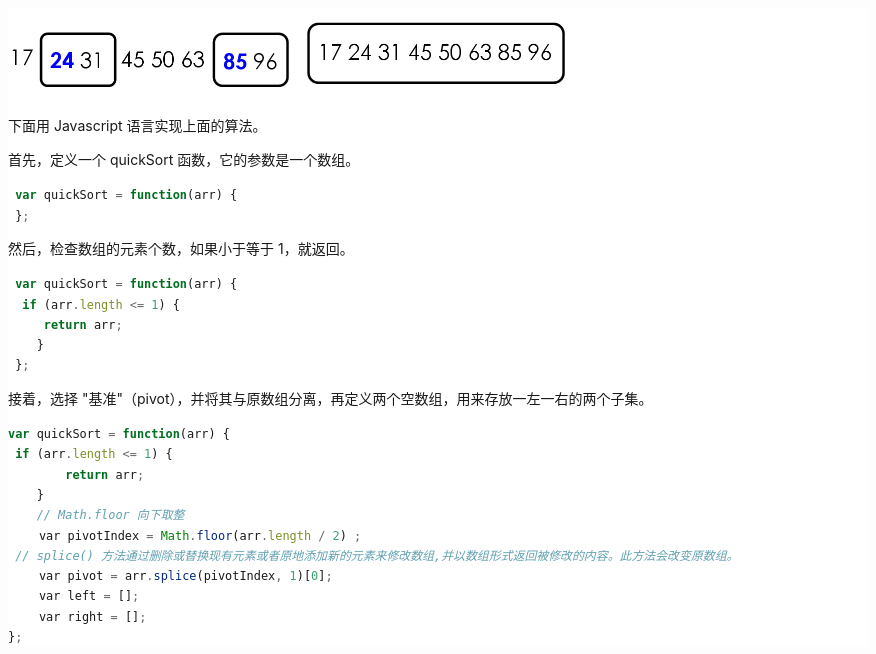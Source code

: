 <img src="./images/580ec6421209c6eb59144da6016b562e659a68f5.png" alt="img" style="zoom:50%;" />

<img src="./images/cae52a6ce6ffe66bfdbf482376d53a9acfe077c5.png" alt="img" style="zoom:50%;" />

下面用 Javascript 语言实现上面的算法。

首先，定义一个 quickSort 函数，它的参数是一个数组。

```javascript
 var quickSort = function(arr) {
 };
```

然后，检查数组的元素个数，如果小于等于 1，就返回。

```javascript
 var quickSort = function(arr) {
  if (arr.length <= 1) {
     return arr; 
    }
 };
```

接着，选择 "基准"（pivot），并将其与原数组分离，再定义两个空数组，用来存放一左一右的两个子集。

```javascript
var quickSort = function(arr) {
 if (arr.length <= 1) {
        return arr; 
    }
    // Math.floor 向下取整
 　　var pivotIndex = Math.floor(arr.length / 2) ;
 // splice() 方法通过删除或替换现有元素或者原地添加新的元素来修改数组,并以数组形式返回被修改的内容。此方法会改变原数组。
 　　var pivot = arr.splice(pivotIndex, 1)[0];
 　　var left = [];
 　　var right = [];
};
```
